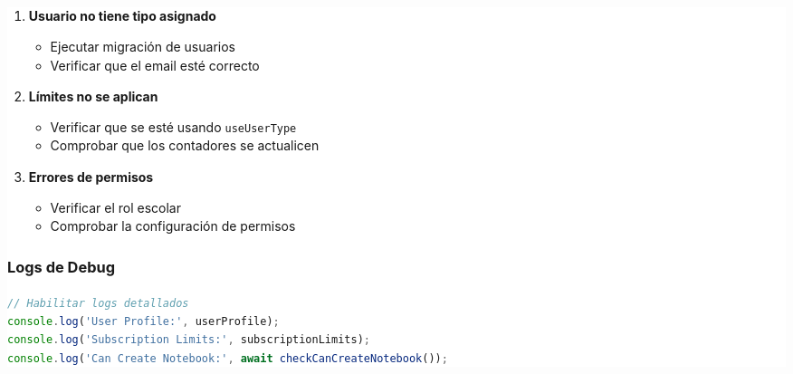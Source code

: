 1. **Usuario no tiene tipo asignado**
   - Ejecutar migración de usuarios
   - Verificar que el email esté correcto

2. **Límites no se aplican**
   - Verificar que se esté usando `useUserType`
   - Comprobar que los contadores se actualicen

3. **Errores de permisos**
   - Verificar el rol escolar
   - Comprobar la configuración de permisos

### Logs de Debug

```typescript
// Habilitar logs detallados
console.log('User Profile:', userProfile);
console.log('Subscription Limits:', subscriptionLimits);
console.log('Can Create Notebook:', await checkCanCreateNotebook());
``` 